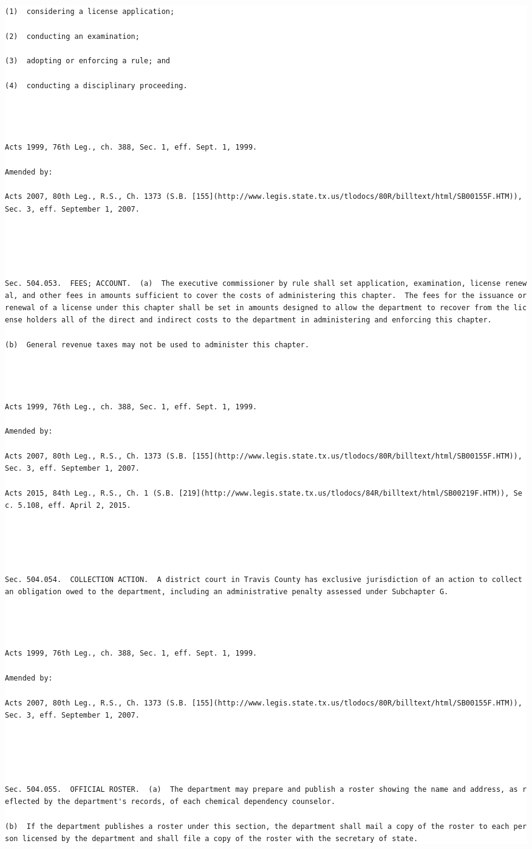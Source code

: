     (1)  considering a license application;
    
    (2)  conducting an examination;
    
    (3)  adopting or enforcing a rule; and
    
    (4)  conducting a disciplinary proceeding.
    
    
    
    
    Acts 1999, 76th Leg., ch. 388, Sec. 1, eff. Sept. 1, 1999.
    
    Amended by: 
    
    Acts 2007, 80th Leg., R.S., Ch. 1373 (S.B. [155](http://www.legis.state.tx.us/tlodocs/80R/billtext/html/SB00155F.HTM)), Sec. 3, eff. September 1, 2007.
    
    
    
    
    
    Sec. 504.053.  FEES; ACCOUNT.  (a)  The executive commissioner by rule shall set application, examination, license renewal, and other fees in amounts sufficient to cover the costs of administering this chapter.  The fees for the issuance or renewal of a license under this chapter shall be set in amounts designed to allow the department to recover from the license holders all of the direct and indirect costs to the department in administering and enforcing this chapter.
    
    (b)  General revenue taxes may not be used to administer this chapter.
    
    
    
    
    Acts 1999, 76th Leg., ch. 388, Sec. 1, eff. Sept. 1, 1999.
    
    Amended by: 
    
    Acts 2007, 80th Leg., R.S., Ch. 1373 (S.B. [155](http://www.legis.state.tx.us/tlodocs/80R/billtext/html/SB00155F.HTM)), Sec. 3, eff. September 1, 2007.
    
    Acts 2015, 84th Leg., R.S., Ch. 1 (S.B. [219](http://www.legis.state.tx.us/tlodocs/84R/billtext/html/SB00219F.HTM)), Sec. 5.108, eff. April 2, 2015.
    
    
    
    
    
    Sec. 504.054.  COLLECTION ACTION.  A district court in Travis County has exclusive jurisdiction of an action to collect an obligation owed to the department, including an administrative penalty assessed under Subchapter G.
    
    
    
    
    Acts 1999, 76th Leg., ch. 388, Sec. 1, eff. Sept. 1, 1999.
    
    Amended by: 
    
    Acts 2007, 80th Leg., R.S., Ch. 1373 (S.B. [155](http://www.legis.state.tx.us/tlodocs/80R/billtext/html/SB00155F.HTM)), Sec. 3, eff. September 1, 2007.
    
    
    
    
    
    Sec. 504.055.  OFFICIAL ROSTER.  (a)  The department may prepare and publish a roster showing the name and address, as reflected by the department's records, of each chemical dependency counselor.
    
    (b)  If the department publishes a roster under this section, the department shall mail a copy of the roster to each person licensed by the department and shall file a copy of the roster with the secretary of state.
    